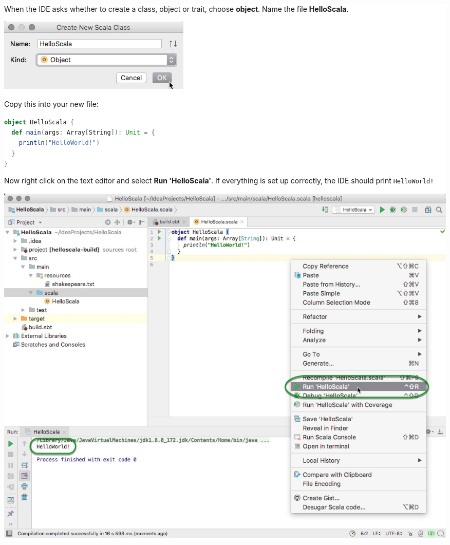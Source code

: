 When the IDE asks whether to create a class, object or trait, choose **object**. Name the file **HelloScala**.

![new-object](assets/new-object.jpg)

Copy this into your new file:

~~~scala
object HelloScala {
  def main(args: Array[String]): Unit = {
    println("HelloWorld!")
  }
}
~~~

Now right click on the text editor and select **Run 'HelloScala'**. If everything is set up correctly, the IDE should print `HelloWorld!`

![run-helloworld](assets/run-helloworld.jpg)

